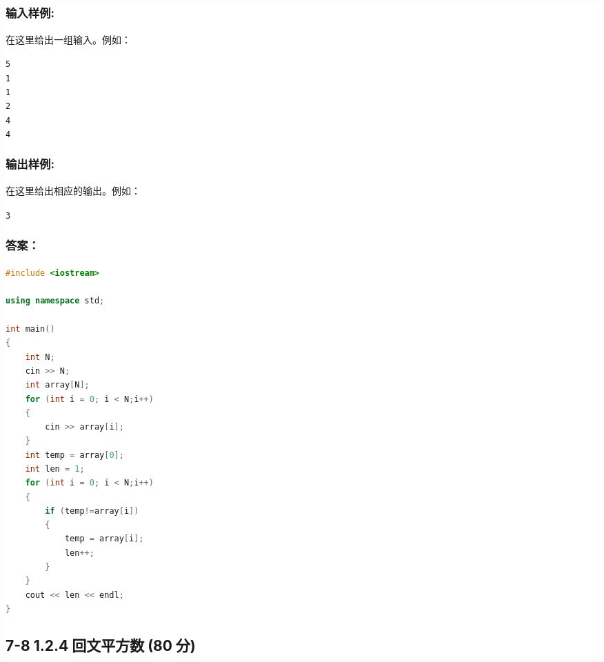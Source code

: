 ### 输入样例:

在这里给出一组输入。例如：

```in
5
1
1
2
4
4
```

### 输出样例:

在这里给出相应的输出。例如：

```out
3
```

### 答案：

```C++
#include <iostream>

using namespace std;

int main()
{
    int N;
    cin >> N;
    int array[N];
    for (int i = 0; i < N;i++)
    {
        cin >> array[i];
    }
    int temp = array[0];
    int len = 1;
    for (int i = 0; i < N;i++)
    {
        if (temp!=array[i])
        {
            temp = array[i];
            len++;
        }
    }
    cout << len << endl;
}
```

## 7-8 1.2.4 回文平方数 (80 分)
